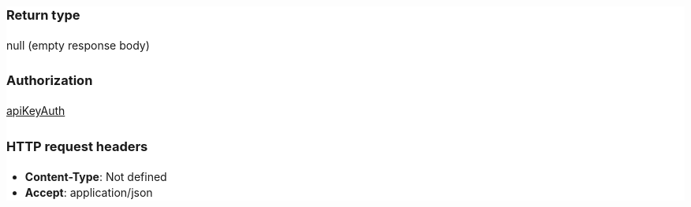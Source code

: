 ### Return type

null (empty response body)

### Authorization

[apiKeyAuth](../README.md#apiKeyAuth)

### HTTP request headers

 - **Content-Type**: Not defined
 - **Accept**: application/json

